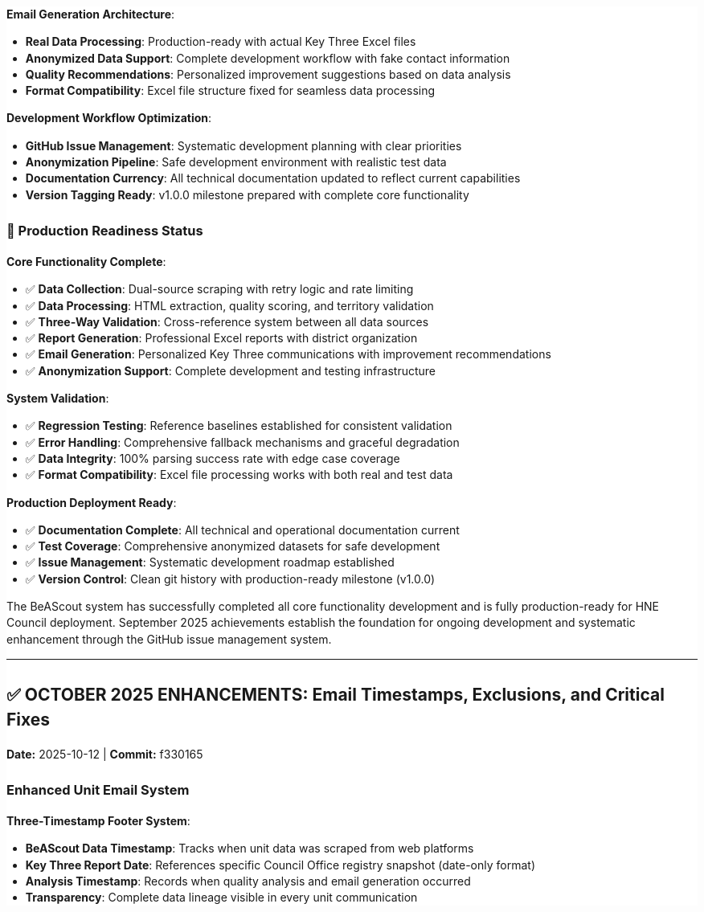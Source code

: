 **Email Generation Architecture**:
- **Real Data Processing**: Production-ready with actual Key Three Excel files
- **Anonymized Data Support**: Complete development workflow with fake contact information
- **Quality Recommendations**: Personalized improvement suggestions based on data analysis
- **Format Compatibility**: Excel file structure fixed for seamless data processing

**Development Workflow Optimization**:
- **GitHub Issue Management**: Systematic development planning with clear priorities
- **Anonymization Pipeline**: Safe development environment with realistic test data
- **Documentation Currency**: All technical documentation updated to reflect current capabilities
- **Version Tagging Ready**: v1.0.0 milestone prepared with complete core functionality

### **🎯 Production Readiness Status**

**Core Functionality Complete**:
- ✅ **Data Collection**: Dual-source scraping with retry logic and rate limiting
- ✅ **Data Processing**: HTML extraction, quality scoring, and territory validation
- ✅ **Three-Way Validation**: Cross-reference system between all data sources
- ✅ **Report Generation**: Professional Excel reports with district organization
- ✅ **Email Generation**: Personalized Key Three communications with improvement recommendations
- ✅ **Anonymization Support**: Complete development and testing infrastructure

**System Validation**:
- ✅ **Regression Testing**: Reference baselines established for consistent validation
- ✅ **Error Handling**: Comprehensive fallback mechanisms and graceful degradation
- ✅ **Data Integrity**: 100% parsing success rate with edge case coverage
- ✅ **Format Compatibility**: Excel file processing works with both real and test data

**Production Deployment Ready**:
- ✅ **Documentation Complete**: All technical and operational documentation current
- ✅ **Test Coverage**: Comprehensive anonymized datasets for safe development
- ✅ **Issue Management**: Systematic development roadmap established
- ✅ **Version Control**: Clean git history with production-ready milestone (v1.0.0)

The BeAScout system has successfully completed all core functionality development and is fully production-ready for HNE Council deployment. September 2025 achievements establish the foundation for ongoing development and systematic enhancement through the GitHub issue management system.

---

## ✅ **OCTOBER 2025 ENHANCEMENTS: Email Timestamps, Exclusions, and Critical Fixes**

**Date:** 2025-10-12 | **Commit:** f330165

### **Enhanced Unit Email System**

**Three-Timestamp Footer System**:
- **BeAScout Data Timestamp**: Tracks when unit data was scraped from web platforms
- **Key Three Report Date**: References specific Council Office registry snapshot (date-only format)
- **Analysis Timestamp**: Records when quality analysis and email generation occurred
- **Transparency**: Complete data lineage visible in every unit communication
